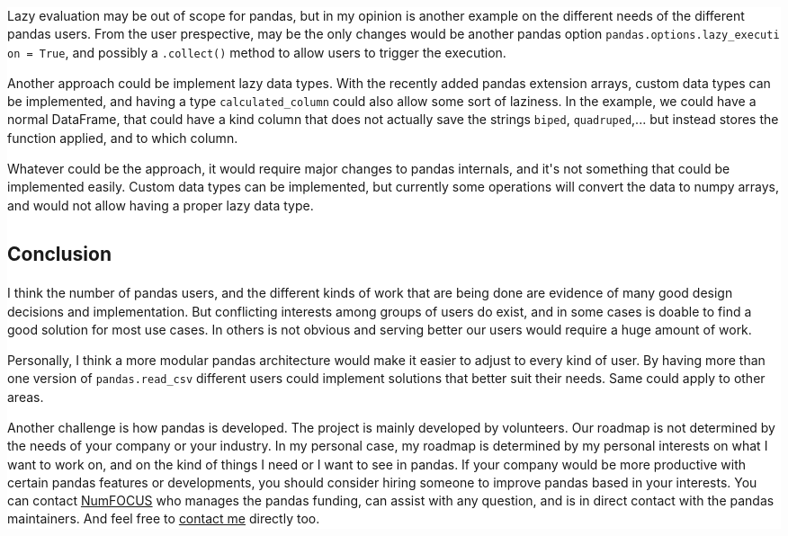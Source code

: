 Lazy evaluation may be out of scope for pandas, but in my opinion is
another example on the different needs of the different pandas users.
From the user prespective, may be the only changes would be another
pandas option ``pandas.options.lazy_execution = True``, and possibly
a ``.collect()`` method to allow users to trigger the execution.

Another approach could be implement lazy data types. With the recently
added pandas extension arrays, custom data types can be
implemented, and having a type ``calculated_column`` could also
allow some sort of laziness. In the example, we could have a normal
DataFrame, that could have a kind column that does not actually save
the strings ``biped``, ``quadruped``,... but instead stores the
function applied, and to which column.

Whatever could be the approach, it would require major changes to
pandas internals, and it's not something that could be implemented
easily. Custom data types can be implemented, but currently some
operations will convert the data to numpy arrays, and would not
allow having a proper lazy data type.

Conclusion
----------

I think the number of pandas users, and the different kinds of work
that are being done are evidence of many good design decisions and
implementation. But conflicting interests among groups of users do
exist, and in some cases is doable to find a good solution for most
use cases. In others is not obvious and serving better our users would
require a huge amount of work.

Personally, I think a more modular pandas architecture would make it
easier to adjust to every kind of user. By having more than one version
of ``pandas.read_csv`` different users could implement solutions that
better suit their needs. Same could apply to other areas.

Another challenge is how pandas is developed. The project is mainly
developed by volunteers. Our roadmap is not determined by the needs
of your company or your industry. In my personal case, my roadmap
is determined by my personal interests on what I want to work on,
and on the kind of things I need or I want to see in pandas. If your
company would be more productive with certain pandas features or
developments, you should consider hiring someone to improve pandas
based in your interests. You can contact [NumFOCUS](https://numfocus.org/)
who manages the pandas funding, can assist with any question, and
is in direct contact with the pandas maintainers. And feel free
to [contact me](mailto:garcia.marc@gmail.com) directly too.
